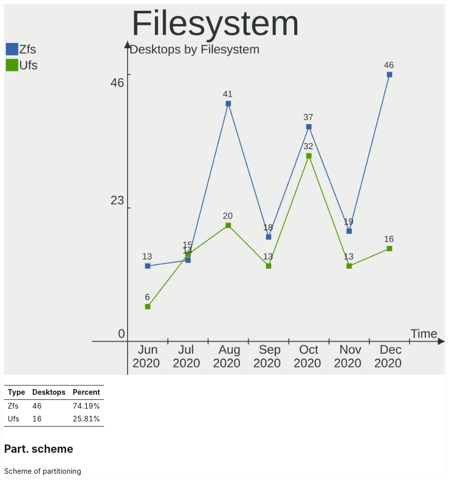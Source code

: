 ![Filesystem](./images/line_chart_bsd/os_filesystem.svg)

| Type | Desktops | Percent |
|------|----------|---------|
| Zfs  | 46       | 74.19%  |
| Ufs  | 16       | 25.81%  |

Part. scheme
------------

Scheme of partitioning

